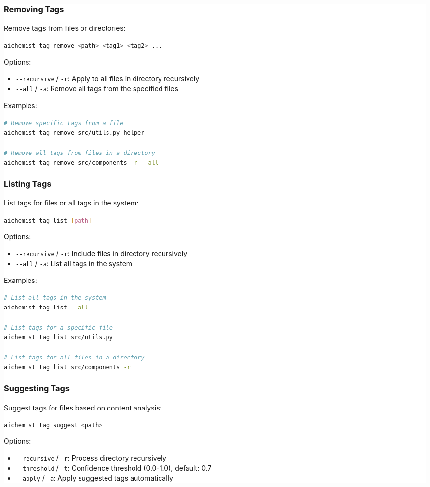 ### Removing Tags

Remove tags from files or directories:

```bash
aichemist tag remove <path> <tag1> <tag2> ...
```

Options:
- `--recursive` / `-r`: Apply to all files in directory recursively
- `--all` / `-a`: Remove all tags from the specified files

Examples:
```bash
# Remove specific tags from a file
aichemist tag remove src/utils.py helper

# Remove all tags from files in a directory
aichemist tag remove src/components -r --all
```

### Listing Tags

List tags for files or all tags in the system:

```bash
aichemist tag list [path]
```

Options:
- `--recursive` / `-r`: Include files in directory recursively
- `--all` / `-a`: List all tags in the system

Examples:
```bash
# List all tags in the system
aichemist tag list --all

# List tags for a specific file
aichemist tag list src/utils.py

# List tags for all files in a directory
aichemist tag list src/components -r
```

### Suggesting Tags

Suggest tags for files based on content analysis:

```bash
aichemist tag suggest <path>
```

Options:
- `--recursive` / `-r`: Process directory recursively
- `--threshold` / `-t`: Confidence threshold (0.0-1.0), default: 0.7
- `--apply` / `-a`: Apply suggested tags automatically

